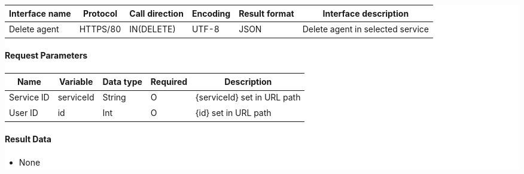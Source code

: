 |Interface name | Protocol | Call direction | Encoding | Result format | Interface description | 
|------------|-------|--------|-----|--------|--------------|
|Delete agent|HTTPS/80  |IN(DELETE)    |UTF-8|JSON    |Delete agent in selected service|

#### Request Parameters
|Name |Variable |Data type |Required | Description|
|-----|-----|----------|-----|----|
|Service ID	|serviceId	|String	|O	|{serviceId} set in URL path|
|User ID	|id	|Int	|O	|{id} set in URL path|

#### Result Data
- None